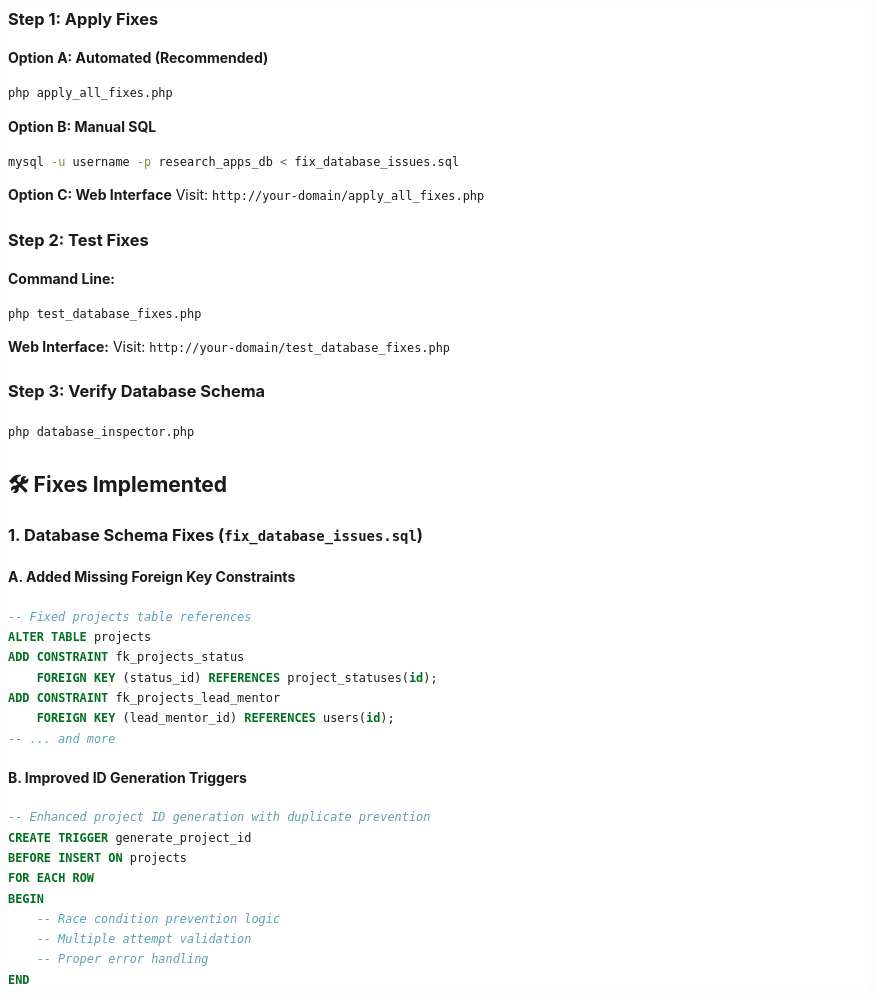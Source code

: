 ### **Step 1: Apply Fixes**

**Option A: Automated (Recommended)**
```bash
php apply_all_fixes.php
```

**Option B: Manual SQL**
```bash
mysql -u username -p research_apps_db < fix_database_issues.sql
```

**Option C: Web Interface**
Visit: `http://your-domain/apply_all_fixes.php`

### **Step 2: Test Fixes**

**Command Line:**
```bash
php test_database_fixes.php
```

**Web Interface:**
Visit: `http://your-domain/test_database_fixes.php`

### **Step 3: Verify Database Schema**
```bash
php database_inspector.php
```

## 🛠️ **Fixes Implemented**

### **1. Database Schema Fixes (`fix_database_issues.sql`)**

#### **A. Added Missing Foreign Key Constraints**
```sql
-- Fixed projects table references
ALTER TABLE projects 
ADD CONSTRAINT fk_projects_status 
    FOREIGN KEY (status_id) REFERENCES project_statuses(id);
ADD CONSTRAINT fk_projects_lead_mentor 
    FOREIGN KEY (lead_mentor_id) REFERENCES users(id);
-- ... and more
```

#### **B. Improved ID Generation Triggers**
```sql
-- Enhanced project ID generation with duplicate prevention
CREATE TRIGGER generate_project_id 
BEFORE INSERT ON projects 
FOR EACH ROW 
BEGIN
    -- Race condition prevention logic
    -- Multiple attempt validation
    -- Proper error handling
END
```

